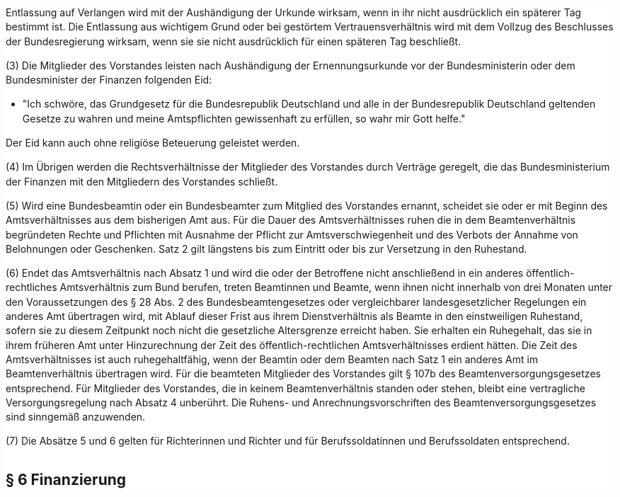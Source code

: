 Entlassung auf Verlangen wird mit der Aushändigung der Urkunde
wirksam, wenn in ihr nicht ausdrücklich ein späterer Tag bestimmt ist.
Die Entlassung aus wichtigem Grund oder bei gestörtem
Vertrauensverhältnis wird mit dem Vollzug des Beschlusses der
Bundesregierung wirksam, wenn sie sie nicht ausdrücklich für einen
späteren Tag beschließt.

(3) Die Mitglieder des Vorstandes leisten nach Aushändigung der
Ernennungsurkunde vor der Bundesministerin oder dem Bundesminister der
Finanzen folgenden Eid:

*   "Ich schwöre, das Grundgesetz für die Bundesrepublik Deutschland und
    alle in der Bundesrepublik Deutschland geltenden Gesetze zu wahren und
    meine Amtspflichten gewissenhaft zu erfüllen, so wahr mir Gott helfe."



Der Eid kann auch ohne religiöse Beteuerung geleistet werden.

(4) Im Übrigen werden die Rechtsverhältnisse der Mitglieder des
Vorstandes durch Verträge geregelt, die das Bundesministerium der
Finanzen mit den Mitgliedern des Vorstandes schließt.

(5) Wird eine Bundesbeamtin oder ein Bundesbeamter zum Mitglied des
Vorstandes ernannt, scheidet sie oder er mit Beginn des
Amtsverhältnisses aus dem bisherigen Amt aus. Für die Dauer des
Amtsverhältnisses ruhen die in dem Beamtenverhältnis begründeten
Rechte und Pflichten mit Ausnahme der Pflicht zur Amtsverschwiegenheit
und des Verbots der Annahme von Belohnungen oder Geschenken. Satz 2
gilt längstens bis zum Eintritt oder bis zur Versetzung in den
Ruhestand.

(6) Endet das Amtsverhältnis nach Absatz 1 und wird die oder der
Betroffene nicht anschließend in ein anderes öffentlich-rechtliches
Amtsverhältnis zum Bund berufen, treten Beamtinnen und Beamte, wenn
ihnen nicht innerhalb von drei Monaten unter den Voraussetzungen des §
28 Abs. 2 des Bundesbeamtengesetzes oder vergleichbarer
landesgesetzlicher Regelungen ein anderes Amt übertragen wird, mit
Ablauf dieser Frist aus ihrem Dienstverhältnis als Beamte in den
einstweiligen Ruhestand, sofern sie zu diesem Zeitpunkt noch nicht die
gesetzliche Altersgrenze erreicht haben. Sie erhalten ein Ruhegehalt,
das sie in ihrem früheren Amt unter Hinzurechnung der Zeit des
öffentlich-rechtlichen Amtsverhältnisses erdient hätten. Die Zeit des
Amtsverhältnisses ist auch ruhegehaltfähig, wenn der Beamtin oder dem
Beamten nach Satz 1 ein anderes Amt im Beamtenverhältnis übertragen
wird. Für die beamteten Mitglieder des Vorstandes gilt § 107b des
Beamtenversorgungsgesetzes entsprechend. Für Mitglieder des
Vorstandes, die in keinem Beamtenverhältnis standen oder stehen,
bleibt eine vertragliche Versorgungsregelung nach Absatz 4 unberührt.
Die Ruhens- und Anrechnungsvorschriften des Beamtenversorgungsgesetzes
sind sinngemäß anzuwenden.

(7) Die Absätze 5 und 6 gelten für Richterinnen und Richter und für
Berufssoldatinnen und Berufssoldaten entsprechend.

## § 6 Finanzierung
